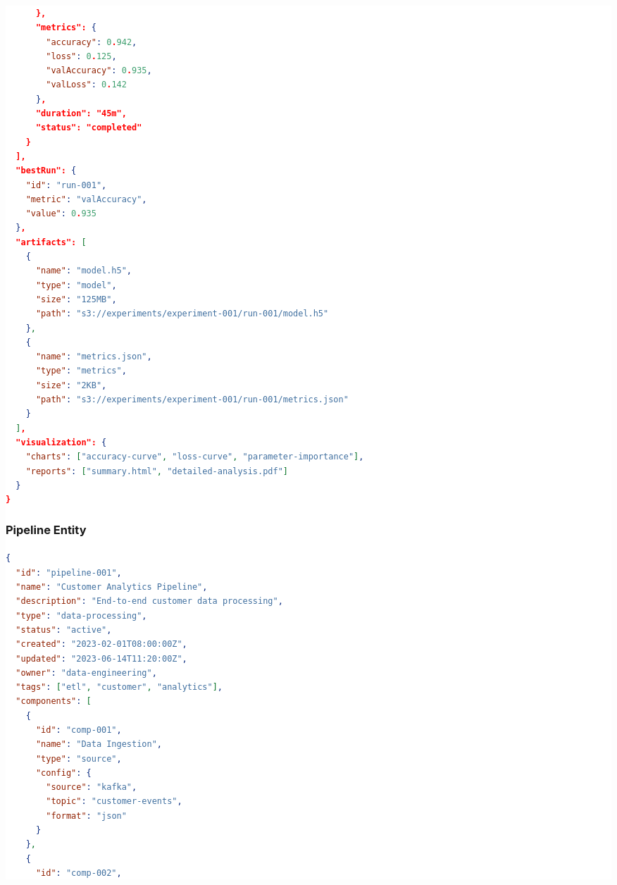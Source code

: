 ```json
      },
      "metrics": {
        "accuracy": 0.942,
        "loss": 0.125,
        "valAccuracy": 0.935,
        "valLoss": 0.142
      },
      "duration": "45m",
      "status": "completed"
    }
  ],
  "bestRun": {
    "id": "run-001",
    "metric": "valAccuracy",
    "value": 0.935
  },
  "artifacts": [
    {
      "name": "model.h5",
      "type": "model",
      "size": "125MB",
      "path": "s3://experiments/experiment-001/run-001/model.h5"
    },
    {
      "name": "metrics.json",
      "type": "metrics",
      "size": "2KB",
      "path": "s3://experiments/experiment-001/run-001/metrics.json"
    }
  ],
  "visualization": {
    "charts": ["accuracy-curve", "loss-curve", "parameter-importance"],
    "reports": ["summary.html", "detailed-analysis.pdf"]
  }
}
```

### Pipeline Entity

```json
{
  "id": "pipeline-001",
  "name": "Customer Analytics Pipeline",
  "description": "End-to-end customer data processing",
  "type": "data-processing",
  "status": "active",
  "created": "2023-02-01T08:00:00Z",
  "updated": "2023-06-14T11:20:00Z",
  "owner": "data-engineering",
  "tags": ["etl", "customer", "analytics"],
  "components": [
    {
      "id": "comp-001",
      "name": "Data Ingestion",
      "type": "source",
      "config": {
        "source": "kafka",
        "topic": "customer-events",
        "format": "json"
      }
    },
    {
      "id": "comp-002",
```